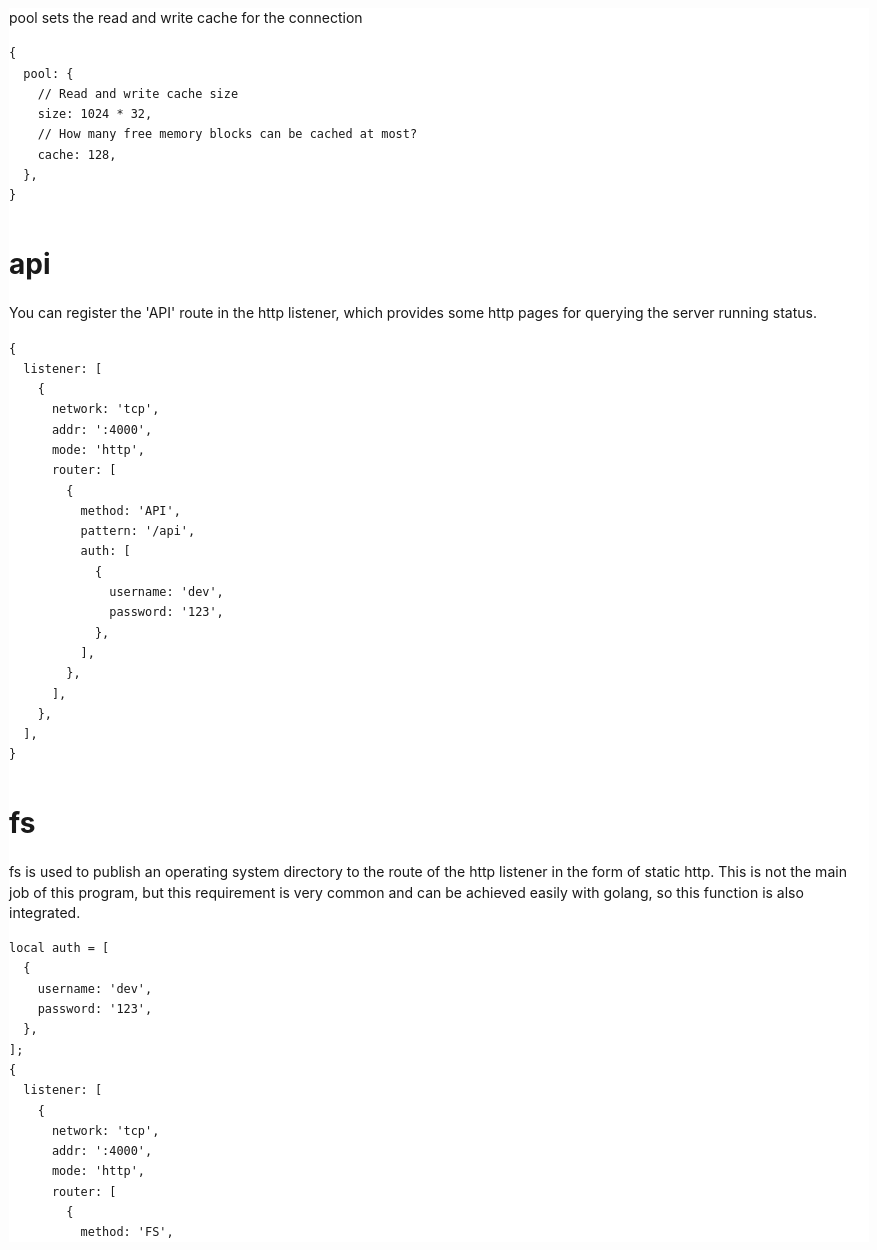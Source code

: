 pool sets the read and write cache for the connection

```
{
  pool: {
    // Read and write cache size
    size: 1024 * 32,
    // How many free memory blocks can be cached at most?
    cache: 128,
  },
}
```

# api

You can register the 'API' route in the http listener, which provides some http pages for querying the server running status.

```
{
  listener: [
    {
      network: 'tcp',
      addr: ':4000',
      mode: 'http',
      router: [
        {
          method: 'API',
          pattern: '/api',
          auth: [
            {
              username: 'dev',
              password: '123',
            },
          ],
        },
      ],
    },
  ],
}
```

# fs

fs is used to publish an operating system directory to the route of the http listener in the form of static http. This is not the main job of this program, but this requirement is very common and can be achieved easily with golang, so this function is also integrated.

```
local auth = [
  {
    username: 'dev',
    password: '123',
  },
];
{
  listener: [
    {
      network: 'tcp',
      addr: ':4000',
      mode: 'http',
      router: [
        {
          method: 'FS',
```